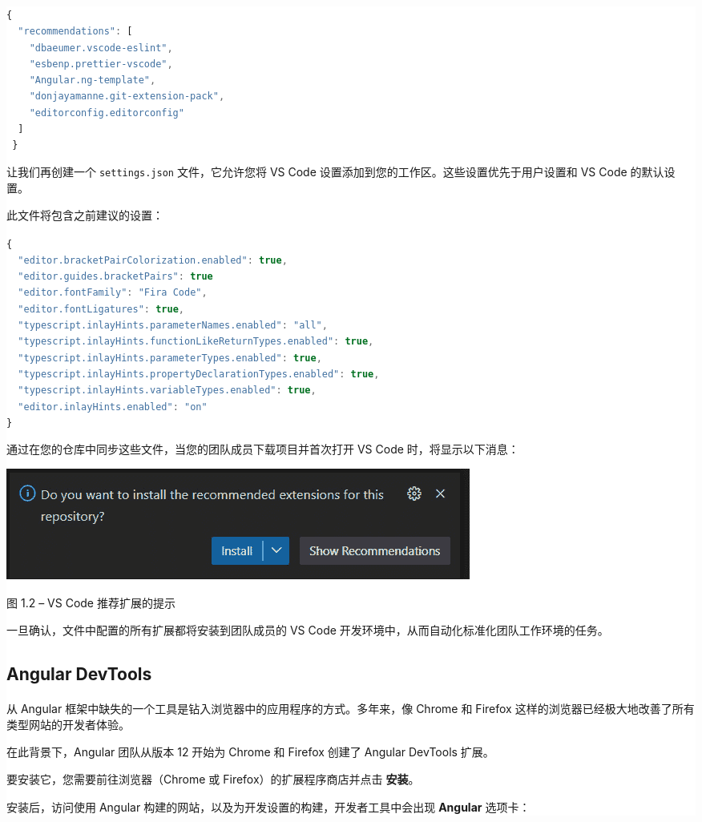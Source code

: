 ```js
{
  "recommendations": [
    "dbaeumer.vscode-eslint",
    "esbenp.prettier-vscode",
    "Angular.ng-template",
    "donjayamanne.git-extension-pack",
    "editorconfig.editorconfig"
  ]
 }
```

让我们再创建一个 `settings.json` 文件，它允许您将 VS Code 设置添加到您的工作区。这些设置优先于用户设置和 VS Code 的默认设置。

此文件将包含之前建议的设置：

```js
{
  "editor.bracketPairColorization.enabled": true,
  "editor.guides.bracketPairs": true
  "editor.fontFamily": "Fira Code",
  "editor.fontLigatures": true,
  "typescript.inlayHints.parameterNames.enabled": "all",
  "typescript.inlayHints.functionLikeReturnTypes.enabled": true,
  "typescript.inlayHints.parameterTypes.enabled": true,
  "typescript.inlayHints.propertyDeclarationTypes.enabled": true,
  "typescript.inlayHints.variableTypes.enabled": true,
  "editor.inlayHints.enabled": "on"
}
```

通过在您的仓库中同步这些文件，当您的团队成员下载项目并首次打开 VS Code 时，将显示以下消息：

![图 1.2 – VS Code 推荐扩展的提示](img/B19562_01_2.jpg)

图 1.2 – VS Code 推荐扩展的提示

一旦确认，文件中配置的所有扩展都将安装到团队成员的 VS Code 开发环境中，从而自动化标准化团队工作环境的任务。

## Angular DevTools

从 Angular 框架中缺失的一个工具是钻入浏览器中的应用程序的方式。多年来，像 Chrome 和 Firefox 这样的浏览器已经极大地改善了所有类型网站的开发者体验。

在此背景下，Angular 团队从版本 12 开始为 Chrome 和 Firefox 创建了 Angular DevTools 扩展。

要安装它，您需要前往浏览器（Chrome 或 Firefox）的扩展程序商店并点击 **安装**。

安装后，访问使用 Angular 构建的网站，以及为开发设置的构建，开发者工具中会出现 **Angular** 选项卡：

